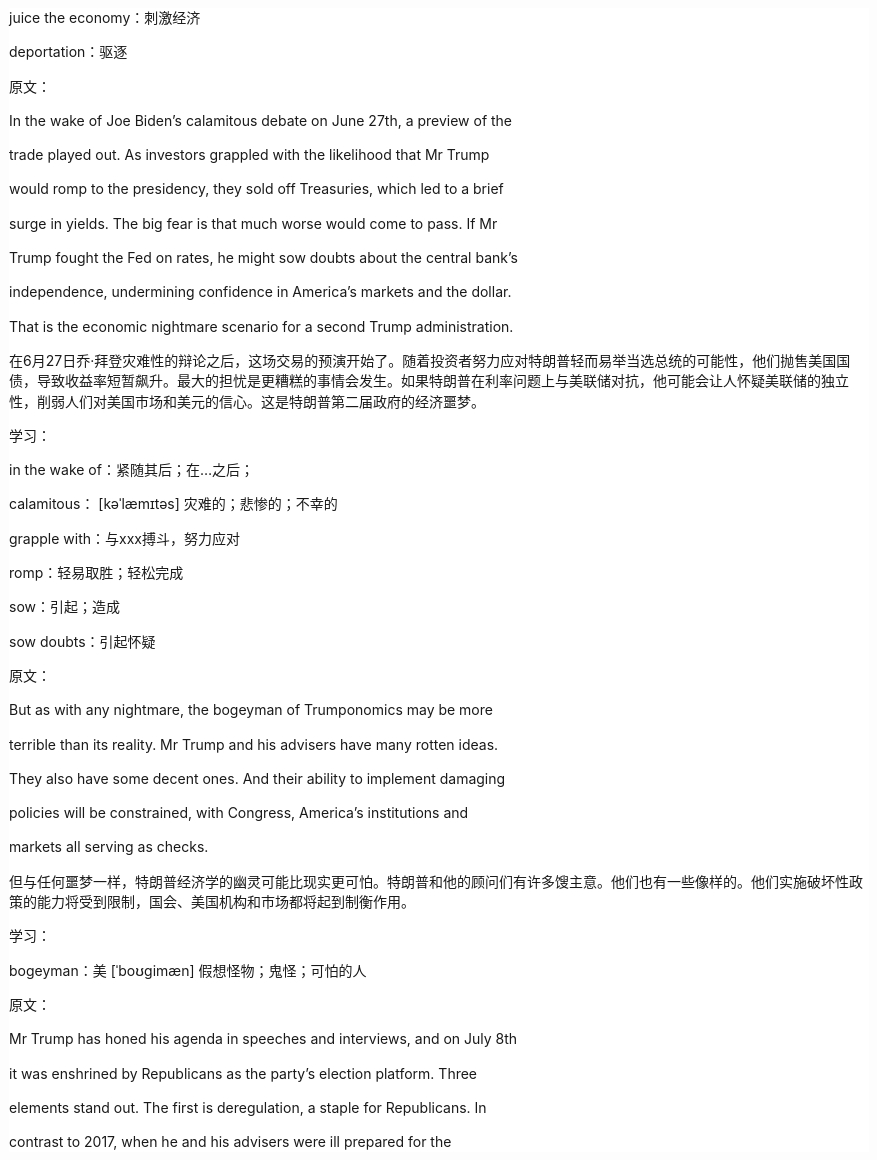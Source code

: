 juice the economy：刺激经济

deportation：驱逐

原文：

In the wake of Joe Biden’s calamitous debate on June 27th, a preview of the

trade played out. As investors grappled with the likelihood that Mr Trump

would romp to the presidency, they sold off Treasuries, which led to a brief

surge in yields. The big fear is that much worse would come to pass. If Mr

Trump fought the Fed on rates, he might sow doubts about the central bank’s

independence, undermining confidence in America’s markets and the dollar.

That is the economic nightmare scenario for a second Trump administration.

在6月27日乔·拜登灾难性的辩论之后，这场交易的预演开始了。随着投资者努力应对特朗普轻而易举当选总统的可能性，他们抛售美国国债，导致收益率短暂飙升。最大的担忧是更糟糕的事情会发生。如果特朗普在利率问题上与美联储对抗，他可能会让人怀疑美联储的独立性，削弱人们对美国市场和美元的信心。这是特朗普第二届政府的经济噩梦。

学习：

in the wake of：紧随其后；在…之后；

calamitous： [kəˈlæmɪtəs] 灾难的；悲惨的；不幸的

grapple with：与xxx搏斗，努力应对

romp：轻易取胜；轻松完成

sow：引起；造成

sow doubts：引起怀疑

原文：

But as with any nightmare, the bogeyman of Trumponomics may be more

terrible than its reality. Mr Trump and his advisers have many rotten ideas.

They also have some decent ones. And their ability to implement damaging

policies will be constrained, with Congress, America’s institutions and

markets all serving as checks.

但与任何噩梦一样，特朗普经济学的幽灵可能比现实更可怕。特朗普和他的顾问们有许多馊主意。他们也有一些像样的。他们实施破坏性政策的能力将受到限制，国会、美国机构和市场都将起到制衡作用。

学习：

bogeyman：美 [ˈboʊɡimæn] 假想怪物；鬼怪；可怕的人

原文：

Mr Trump has honed his agenda in speeches and interviews, and on July 8th

it was enshrined by Republicans as the party’s election platform. Three

elements stand out. The first is deregulation, a staple for Republicans. In

contrast to 2017, when he and his advisers were ill prepared for the

